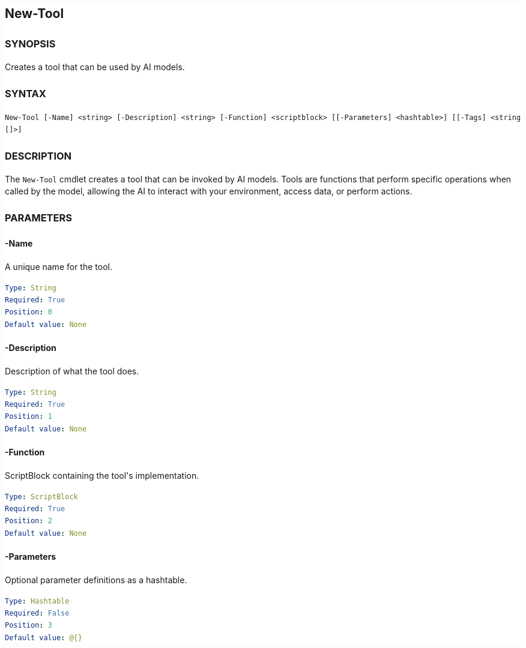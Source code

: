## New-Tool

### SYNOPSIS
Creates a tool that can be used by AI models.

### SYNTAX

```
New-Tool [-Name] <string> [-Description] <string> [-Function] <scriptblock> [[-Parameters] <hashtable>] [[-Tags] <string[]>]
```

### DESCRIPTION
The `New-Tool` cmdlet creates a tool that can be invoked by AI models. Tools are functions that perform specific operations when called by the model, allowing the AI to interact with your environment, access data, or perform actions.

### PARAMETERS

#### -Name
A unique name for the tool.

```yaml
Type: String
Required: True
Position: 0
Default value: None
```

#### -Description
Description of what the tool does.

```yaml
Type: String
Required: True
Position: 1
Default value: None
```

#### -Function
ScriptBlock containing the tool's implementation.

```yaml
Type: ScriptBlock
Required: True
Position: 2
Default value: None
```

#### -Parameters
Optional parameter definitions as a hashtable.

```yaml
Type: Hashtable
Required: False
Position: 3
Default value: @{}
```
